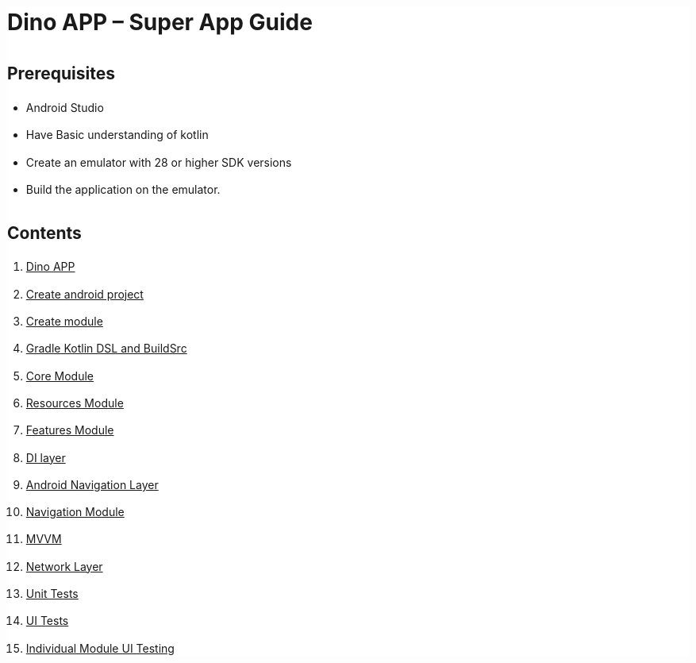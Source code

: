 # Dino APP – Super App Guide 

 

## Prerequisites 

* Android Studio 

* Have Basic understanding of kotlin

* Create an emulator with 28 or higher SDK versions 

* Build the application on the emulator. 

 

## Contents 

1. [Dino APP](https://github.com/bender-story/Dino-Super-App/blob/main/README.md#dino-app)

2. [Create android project](https://github.com/bender-story/Dino-Super-App/blob/main/README.md#create-android-project) 

3. [Create module](https://github.com/bender-story/Dino-Super-App/blob/main/README.md#create-module) 

4. [Gradle Kotlin DSL and BuildSrc](https://github.com/bender-story/Dino-Super-App/blob/main/README.md#gradle-kotlin-dsl-and-buildsrc)  

5. [Core Module](https://github.com/bender-story/Dino-Super-App/blob/main/README.md#core-module) 

6. [Resources Module](https://github.com/bender-story/Dino-Super-App/blob/main/README.md#resources-module)  

7. [Features Module](https://github.com/bender-story/Dino-Super-App/blob/main/README.md#features-module)  

8. [DI layer](https://github.com/bender-story/Dino-Super-App/blob/main/README.md#di-layer)  

9. [Android Navigation Layer](https://github.com/bender-story/Dino-Super-App/blob/main/README.md#android-navigation-layer)  

10. [Navigation Module](https://github.com/bender-story/Dino-Super-App/blob/main/README.md#navigation-module) 

11. [MVVM](https://github.com/bender-story/Dino-Super-App/blob/main/README.md#mvvm) 

12. [Network Layer](https://github.com/bender-story/Dino-Super-App/blob/main/README.md#network-layer)  

13. [Unit Tests](https://github.com/bender-story/Dino-Super-App/blob/main/README.md#unit-tests)  

14. [UI Tests](https://github.com/bender-story/Dino-Super-App/blob/main/README.md#ui-tests)  

15. [Individual Module UI Testing](https://github.com/bender-story/Dino-Super-App/blob/main/README.md#individual-module-ui-testing)  

 

 